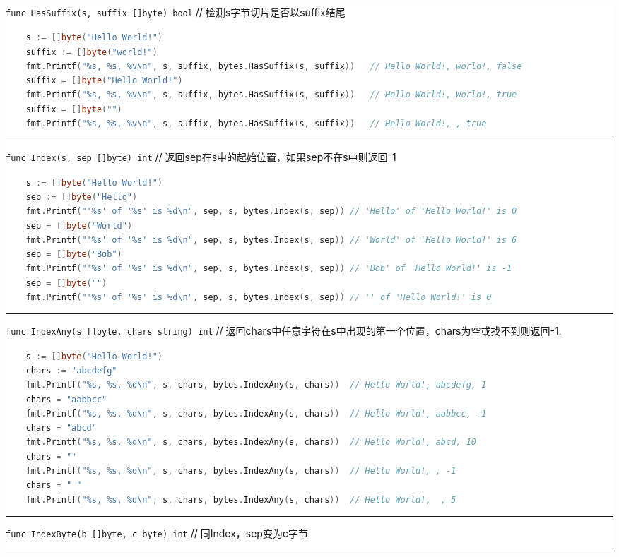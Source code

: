 `func HasSuffix(s, suffix []byte) bool`
// 检测s字节切片是否以suffix结尾

```Go
	s := []byte("Hello World!")
	suffix := []byte("world!")
	fmt.Printf("%s, %s, %v\n", s, suffix, bytes.HasSuffix(s, suffix))	// Hello World!, world!, false
	suffix = []byte("Hello World!")
	fmt.Printf("%s, %s, %v\n", s, suffix, bytes.HasSuffix(s, suffix))	// Hello World!, World!, true
	suffix = []byte("")
	fmt.Printf("%s, %s, %v\n", s, suffix, bytes.HasSuffix(s, suffix))	// Hello World!, , true
```
***

`func Index(s, sep []byte) int`
// 返回sep在s中的起始位置，如果sep不在s中则返回-1

```Go
	s := []byte("Hello World!")
	sep := []byte("Hello")
	fmt.Printf("'%s' of '%s' is %d\n", sep, s, bytes.Index(s, sep))	// 'Hello' of 'Hello World!' is 0
	sep = []byte("World")
	fmt.Printf("'%s' of '%s' is %d\n", sep, s, bytes.Index(s, sep))	// 'World' of 'Hello World!' is 6
	sep = []byte("Bob")
	fmt.Printf("'%s' of '%s' is %d\n", sep, s, bytes.Index(s, sep))	// 'Bob' of 'Hello World!' is -1
	sep = []byte("")
	fmt.Printf("'%s' of '%s' is %d\n", sep, s, bytes.Index(s, sep))	// '' of 'Hello World!' is 0
```
***

`func IndexAny(s []byte, chars string) int`
// 返回chars中任意字符在s中出现的第一个位置，chars为空或找不到则返回-1.

```Go
	s := []byte("Hello World!")
	chars := "abcdefg"
	fmt.Printf("%s, %s, %d\n", s, chars, bytes.IndexAny(s, chars))	// Hello World!, abcdefg, 1
	chars = "aabbcc"
	fmt.Printf("%s, %s, %d\n", s, chars, bytes.IndexAny(s, chars))	// Hello World!, aabbcc, -1
	chars = "abcd"
	fmt.Printf("%s, %s, %d\n", s, chars, bytes.IndexAny(s, chars))	// Hello World!, abcd, 10
	chars = ""
	fmt.Printf("%s, %s, %d\n", s, chars, bytes.IndexAny(s, chars))	// Hello World!, , -1
	chars = " "
	fmt.Printf("%s, %s, %d\n", s, chars, bytes.IndexAny(s, chars))	// Hello World!,  , 5
```
***

`func IndexByte(b []byte, c byte) int`
// 同Index，sep变为c字节
***
